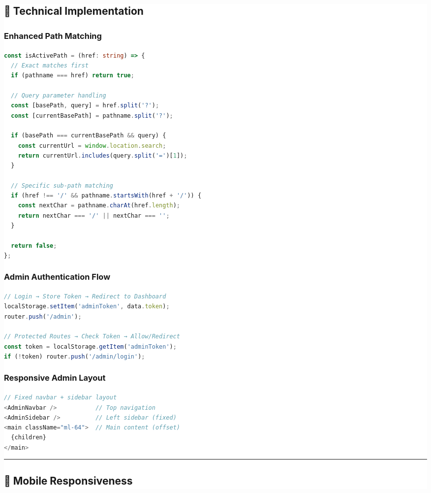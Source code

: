 
## 🔧 **Technical Implementation**

### **Enhanced Path Matching**
```typescript
const isActivePath = (href: string) => {
  // Exact matches first
  if (pathname === href) return true;
  
  // Query parameter handling
  const [basePath, query] = href.split('?');
  const [currentBasePath] = pathname.split('?');
  
  if (basePath === currentBasePath && query) {
    const currentUrl = window.location.search;
    return currentUrl.includes(query.split('=')[1]);
  }
  
  // Specific sub-path matching
  if (href !== '/' && pathname.startsWith(href + '/')) {
    const nextChar = pathname.charAt(href.length);
    return nextChar === '/' || nextChar === '';
  }
  
  return false;
};
```

### **Admin Authentication Flow**
```typescript
// Login → Store Token → Redirect to Dashboard
localStorage.setItem('adminToken', data.token);
router.push('/admin');

// Protected Routes → Check Token → Allow/Redirect
const token = localStorage.getItem('adminToken');
if (!token) router.push('/admin/login');
```

### **Responsive Admin Layout**
```typescript
// Fixed navbar + sidebar layout
<AdminNavbar />           // Top navigation
<AdminSidebar />          // Left sidebar (fixed)
<main className="ml-64">  // Main content (offset)
  {children}
</main>
```

---

## 📱 **Mobile Responsiveness**

